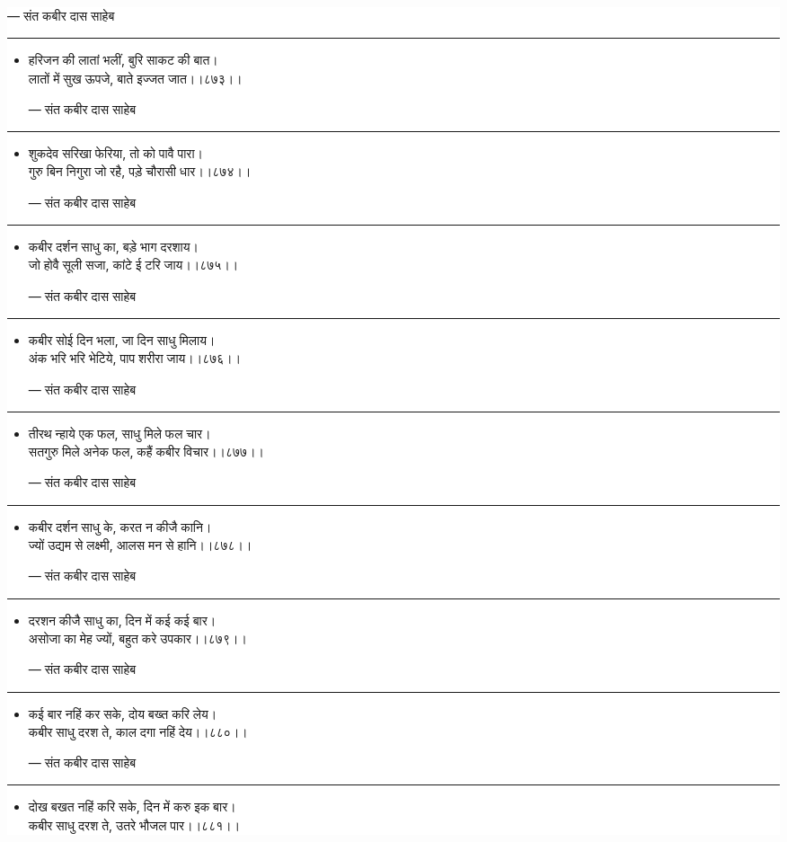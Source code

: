   — संत कबीर दास साहेब

---

- हरिजन की लातां भलीं, बुरि साकट की बात।\
  लातों में सुख ऊपजे, बाते इज्‍जत जात।।८७३।।

  — संत कबीर दास साहेब

---

- शुकदेव सरिखा फेरिया, तो को पावै पारा।\
  गुरु बिन निगुरा जो रहै, पड़े चौरासी धार।।८७४।।

  — संत कबीर दास साहेब

---

- कबीर दर्शन साधु का, बड़े भाग दरशाय।\
  जो होवै सूली सजा, कांटे ई टरि जाय।।८७५।।

  — संत कबीर दास साहेब

---

- कबीर सोई दिन भला, जा दिन साधु मिलाय।\
  अंक भरि भरि भेटिये, पाप शरीरा जाय।।८७६।।

  — संत कबीर दास साहेब

---

- तीरथ न्‍हाये एक फल, साधु मिले फल चार।\
  सतगुरु मिले अनेक फल, कहैं कबीर विचार।।८७७।।

  — संत कबीर दास साहेब

---

- कबीर दर्शन साधु के, करत न कीजै कानि।\
  ज्‍यों उद्यम से लक्ष्‍मी, आलस मन से हानि।।८७८।।

  — संत कबीर दास साहेब

---

- दरशन कीजै साधु का, दिन में कई कई बार।\
  असोजा का मेह ज्‍यों, बहुत करे उपकार।।८७९।।

  — संत कबीर दास साहेब

---

- कई बार नहिं कर सके, दोय बख्‍त करि लेय।\
  कबीर साधु दरश ते, काल दगा नहिं देय।।८८०।।

  — संत कबीर दास साहेब

---

- दोख बखत नहिं करि सके, दिन में करु इक बार।\
  कबीर साधु दरश ते, उतरे भौजल पार।।८८१।।
